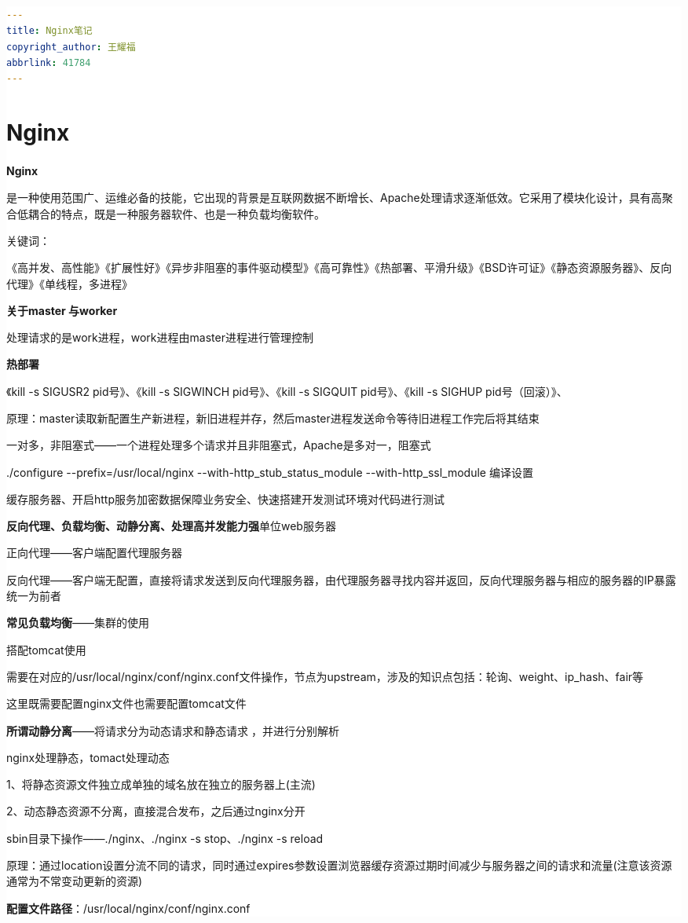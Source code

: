 ```yaml
---
title: Nginx笔记
copyright_author: 王耀福
abbrlink: 41784
---
```

# Nginx
**Nginx**

是一种使用范围广、运维必备的技能，它出现的背景是互联网数据不断增长、Apache处理请求逐渐低效。它采用了模块化设计，具有高聚合低耦合的特点，既是一种服务器软件、也是一种负载均衡软件。

关键词：

《高并发、高性能》《扩展性好》《异步非阻塞的事件驱动模型》《高可靠性》《热部署、平滑升级》《BSD许可证》《静态资源服务器》、反向代理》《单线程，多进程》

**关于master 与worker**

处理请求的是work进程，work进程由master进程进行管理控制

**热部署**

《kill -s SIGUSR2 pid号》、《kill -s SIGWINCH pid号》、《kill -s SIGQUIT pid号》、《kill -s SIGHUP pid号（回滚）》、

原理：master读取新配置生产新进程，新旧进程并存，然后master进程发送命令等待旧进程工作完后将其结束

一对多，非阻塞式——一个进程处理多个请求并且非阻塞式，Apache是多对一，阻塞式

./configure --prefix=/usr/local/nginx --with-http\_stub\_status\_module --with-http\_ssl\_module 编译设置

缓存服务器、开启http服务加密数据保障业务安全、快速搭建开发测试环境对代码进行测试

**反向代理、负载均衡、动静分离、处理高并发能力强**单位web服务器

正向代理——客户端配置代理服务器

反向代理——客户端无配置，直接将请求发送到反向代理服务器，由代理服务器寻找内容并返回，反向代理服务器与相应的服务器的IP暴露统一为前者

**常见负载均衡**——集群的使用

搭配tomcat使用

需要在对应的/usr/local/nginx/conf/nginx.conf文件操作，节点为upstream，涉及的知识点包括：轮询、weight、ip\_hash、fair等

这里既需要配置nginx文件也需要配置tomcat文件

**所谓动静分离**——将请求分为动态请求和静态请求 ，并进行分别解析

nginx处理静态，tomact处理动态

1、将静态资源文件独立成单独的域名放在独立的服务器上(主流)

2、动态静态资源不分离，直接混合发布，之后通过nginx分开

sbin目录下操作——./nginx、./nginx -s stop、./nginx -s reload

原理：通过location设置分流不同的请求，同时通过expires参数设置浏览器缓存资源过期时间减少与服务器之间的请求和流量(注意该资源通常为不常变动更新的资源)

**配置文件路径**：/usr/local/nginx/conf/nginx.conf    
